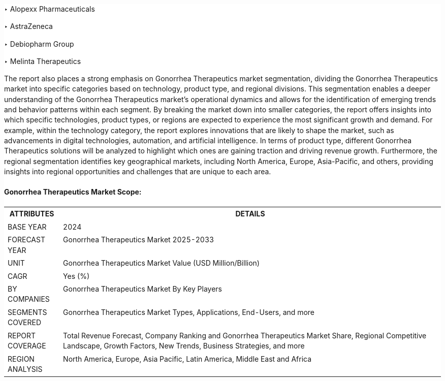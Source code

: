 ‣ Alopexx Pharmaceuticals

‣ AstraZeneca

‣ Debiopharm Group

‣ Melinta Therapeutics

The report also places a strong emphasis on Gonorrhea Therapeutics market segmentation, dividing the Gonorrhea Therapeutics market into specific categories based on technology, product type, and regional divisions. This segmentation enables a deeper understanding of the Gonorrhea Therapeutics market’s operational dynamics and allows for the identification of emerging trends and behavior patterns within each segment. By breaking the market down into smaller categories, the report offers insights into which specific technologies, product types, or regions are expected to experience the most significant growth and demand. For example, within the technology category, the report explores innovations that are likely to shape the market, such as advancements in digital technologies, automation, and artificial intelligence. In terms of product type, different Gonorrhea Therapeutics solutions will be analyzed to highlight which ones are gaining traction and driving revenue growth. Furthermore, the regional segmentation identifies key geographical markets, including North America, Europe, Asia-Pacific, and others, providing insights into regional opportunities and challenges that are unique to each area.

<h4>Gonorrhea Therapeutics Market Scope:</h4>
<table>
<tr>
<th>ATTRIBUTES</th>
<th>DETAILS</th>
</tr>
<tr>
<td>BASE YEAR</td>
<td>2024</td>
</tr>
<tr>
<td>FORECAST YEAR</td>
<td>Gonorrhea Therapeutics Market 2025-2033</td>
</tr>
<tr>
<td>UNIT</td>
<td>Gonorrhea Therapeutics Market Value (USD Million/Billion)</td>
<tr>
<td>CAGR</td>
<td>Yes (%)</td>
</tr>
</tr>
<tr>
<td>BY COMPANIES</td>
<td>Gonorrhea Therapeutics Market By Key Players</td>
</tr>
<tr>
<td>SEGMENTS COVERED</td>
<td>Gonorrhea Therapeutics Market Types, Applications, End-Users, and more</td>
</tr>
<tr>
<td>REPORT COVERAGE</td>
<td>Total Revenue Forecast, Company Ranking and Gonorrhea Therapeutics Market Share, Regional Competitive Landscape, Growth Factors, New Trends, Business Strategies, and more</td>
</tr>
<tr>
<td>REGION ANALYSIS</td>
<td>North America, Europe, Asia Pacific, Latin America, Middle East and Africa</td>
</tr>
</table>
